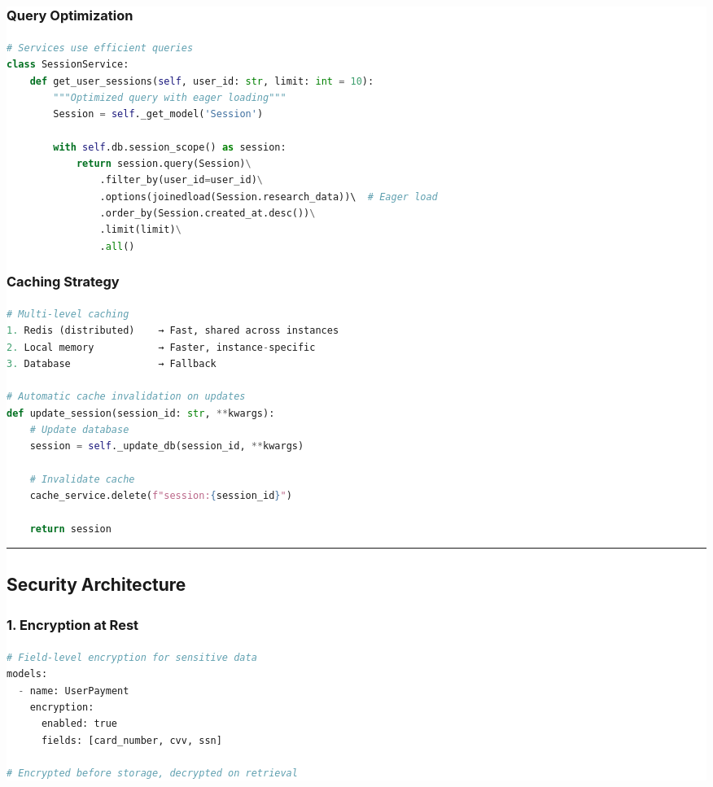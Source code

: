 ### Query Optimization

```python
# Services use efficient queries
class SessionService:
    def get_user_sessions(self, user_id: str, limit: int = 10):
        """Optimized query with eager loading"""
        Session = self._get_model('Session')
        
        with self.db.session_scope() as session:
            return session.query(Session)\
                .filter_by(user_id=user_id)\
                .options(joinedload(Session.research_data))\  # Eager load
                .order_by(Session.created_at.desc())\
                .limit(limit)\
                .all()
```

### Caching Strategy

```python
# Multi-level caching
1. Redis (distributed)    → Fast, shared across instances
2. Local memory           → Faster, instance-specific
3. Database               → Fallback

# Automatic cache invalidation on updates
def update_session(session_id: str, **kwargs):
    # Update database
    session = self._update_db(session_id, **kwargs)
    
    # Invalidate cache
    cache_service.delete(f"session:{session_id}")
    
    return session
```

---

## Security Architecture

### 1. Encryption at Rest

```python
# Field-level encryption for sensitive data
models:
  - name: UserPayment
    encryption:
      enabled: true
      fields: [card_number, cvv, ssn]

# Encrypted before storage, decrypted on retrieval
```
